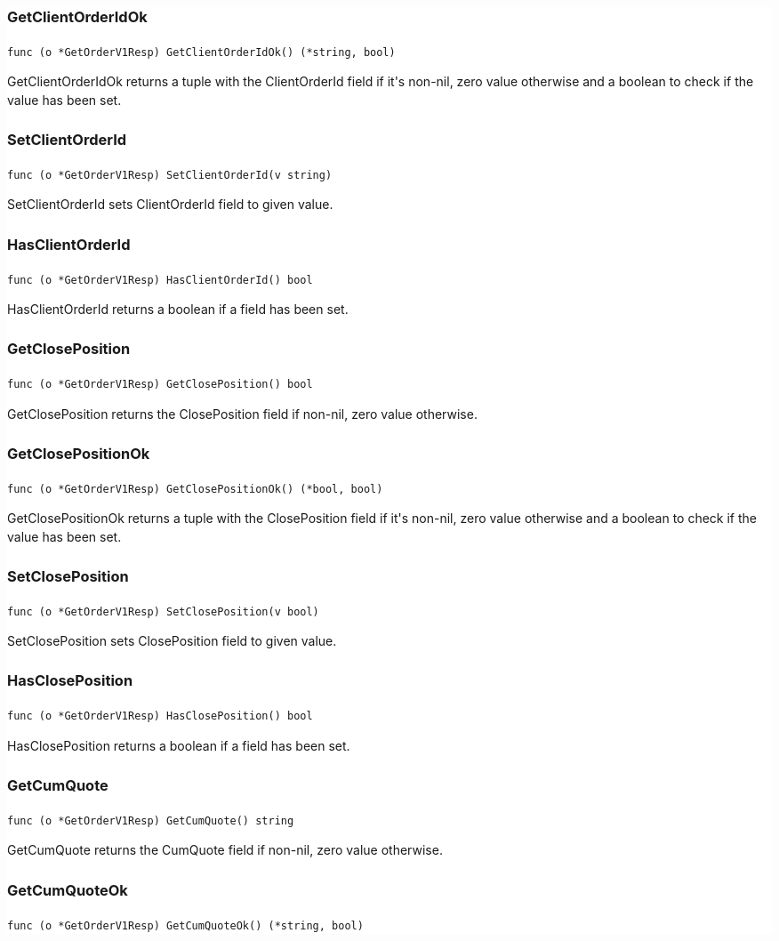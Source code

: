 ### GetClientOrderIdOk

`func (o *GetOrderV1Resp) GetClientOrderIdOk() (*string, bool)`

GetClientOrderIdOk returns a tuple with the ClientOrderId field if it's non-nil, zero value otherwise
and a boolean to check if the value has been set.

### SetClientOrderId

`func (o *GetOrderV1Resp) SetClientOrderId(v string)`

SetClientOrderId sets ClientOrderId field to given value.

### HasClientOrderId

`func (o *GetOrderV1Resp) HasClientOrderId() bool`

HasClientOrderId returns a boolean if a field has been set.

### GetClosePosition

`func (o *GetOrderV1Resp) GetClosePosition() bool`

GetClosePosition returns the ClosePosition field if non-nil, zero value otherwise.

### GetClosePositionOk

`func (o *GetOrderV1Resp) GetClosePositionOk() (*bool, bool)`

GetClosePositionOk returns a tuple with the ClosePosition field if it's non-nil, zero value otherwise
and a boolean to check if the value has been set.

### SetClosePosition

`func (o *GetOrderV1Resp) SetClosePosition(v bool)`

SetClosePosition sets ClosePosition field to given value.

### HasClosePosition

`func (o *GetOrderV1Resp) HasClosePosition() bool`

HasClosePosition returns a boolean if a field has been set.

### GetCumQuote

`func (o *GetOrderV1Resp) GetCumQuote() string`

GetCumQuote returns the CumQuote field if non-nil, zero value otherwise.

### GetCumQuoteOk

`func (o *GetOrderV1Resp) GetCumQuoteOk() (*string, bool)`
